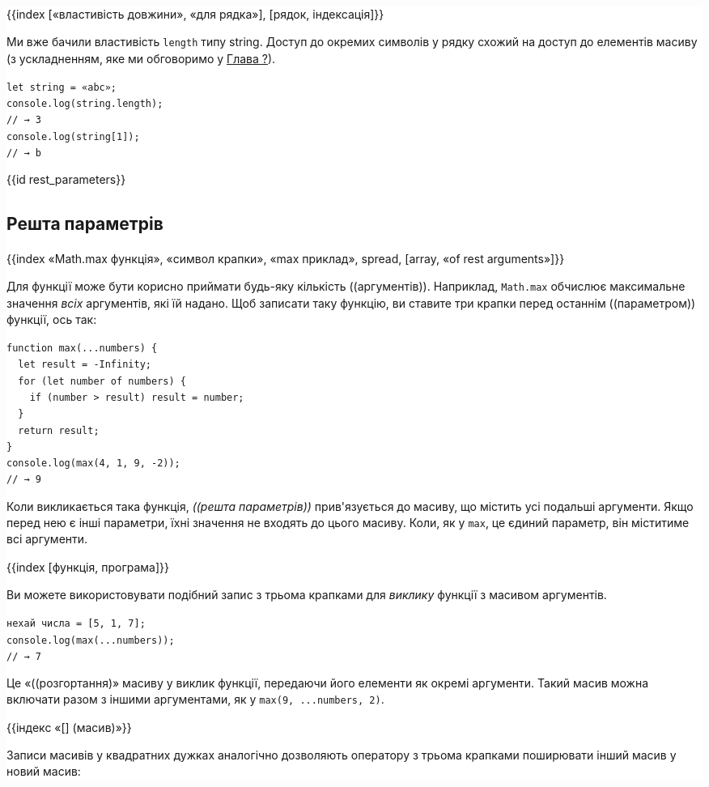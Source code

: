 {{index [«властивість довжини», «для рядка»], [рядок, індексація]}}

Ми вже бачили властивість `length` типу string. Доступ до окремих символів у рядку схожий на доступ до елементів масиву (з ускладненням, яке ми обговоримо у [Глава ?](вищий_порядок#кодові_одиниці)).

```
let string = «abc»;
console.log(string.length);
// → 3
console.log(string[1]);
// → b
```

{{id rest_parameters}}

## Решта параметрів

{{index «Math.max функція», «символ крапки», «max приклад», spread, [array, «of rest arguments»]}}

Для функції може бути корисно приймати будь-яку кількість ((аргументів)). Наприклад, `Math.max` обчислює максимальне значення _всіх_ аргументів, які їй надано. Щоб записати таку функцію, ви ставите три крапки перед останнім ((параметром)) функції, ось так:

```{includeCode: strip_log}
function max(...numbers) {
  let result = -Infinity;
  for (let number of numbers) {
    if (number > result) result = number;
  }
  return result;
}
console.log(max(4, 1, 9, -2));
// → 9
```

Коли викликається така функція, _((решта параметрів))_ прив'язується до масиву, що містить усі подальші аргументи. Якщо перед нею є інші параметри, їхні значення не входять до цього масиву. Коли, як у `max`, це єдиний параметр, він міститиме всі аргументи.

{{index [функція, програма]}}

Ви можете використовувати подібний запис з трьома крапками для _виклику_ функції з масивом аргументів.

```
нехай числа = [5, 1, 7];
console.log(max(...numbers));
// → 7
```

Це «((розгортання)» масиву у виклик функції, передаючи його елементи як окремі аргументи. Такий масив можна включати разом з іншими аргументами, як у `max(9, ...numbers, 2)`.

{{індекс «[] (масив)»}}

Записи масивів у квадратних дужках аналогічно дозволяють оператору з трьома крапками поширювати інший масив у новий масив:
